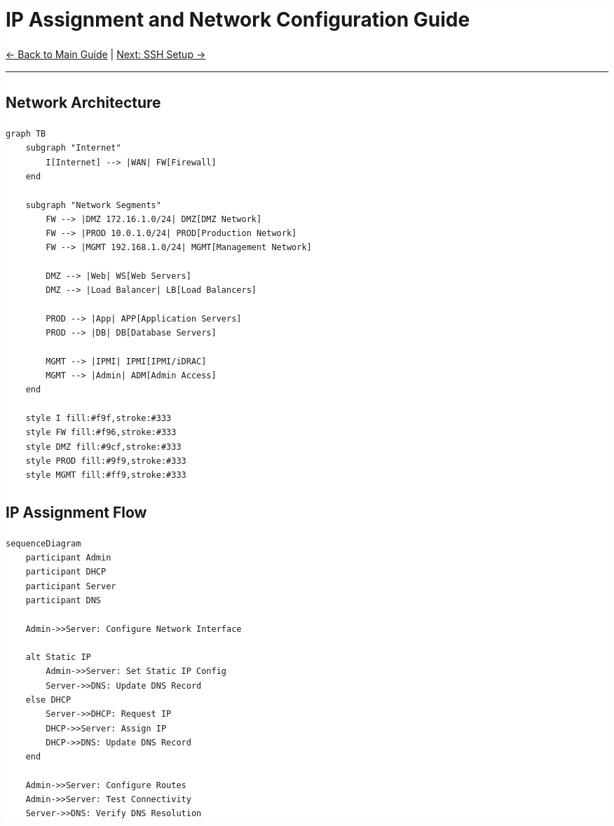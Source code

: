# IP Assignment and Network Configuration Guide

[← Back to Main Guide](README.md) | [Next: SSH Setup →](ssh-connection.md)

---

## Network Architecture

```mermaid
graph TB
    subgraph "Internet"
        I[Internet] --> |WAN| FW[Firewall]
    end
    
    subgraph "Network Segments"
        FW --> |DMZ 172.16.1.0/24| DMZ[DMZ Network]
        FW --> |PROD 10.0.1.0/24| PROD[Production Network]
        FW --> |MGMT 192.168.1.0/24| MGMT[Management Network]
        
        DMZ --> |Web| WS[Web Servers]
        DMZ --> |Load Balancer| LB[Load Balancers]
        
        PROD --> |App| APP[Application Servers]
        PROD --> |DB| DB[Database Servers]
        
        MGMT --> |IPMI| IPMI[IPMI/iDRAC]
        MGMT --> |Admin| ADM[Admin Access]
    end
    
    style I fill:#f9f,stroke:#333
    style FW fill:#f96,stroke:#333
    style DMZ fill:#9cf,stroke:#333
    style PROD fill:#9f9,stroke:#333
    style MGMT fill:#ff9,stroke:#333
```

## IP Assignment Flow

```mermaid
sequenceDiagram
    participant Admin
    participant DHCP
    participant Server
    participant DNS
    
    Admin->>Server: Configure Network Interface
    
    alt Static IP
        Admin->>Server: Set Static IP Config
        Server->>DNS: Update DNS Record
    else DHCP
        Server->>DHCP: Request IP
        DHCP->>Server: Assign IP
        DHCP->>DNS: Update DNS Record
    end
    
    Admin->>Server: Configure Routes
    Admin->>Server: Test Connectivity
    Server->>DNS: Verify DNS Resolution
```
